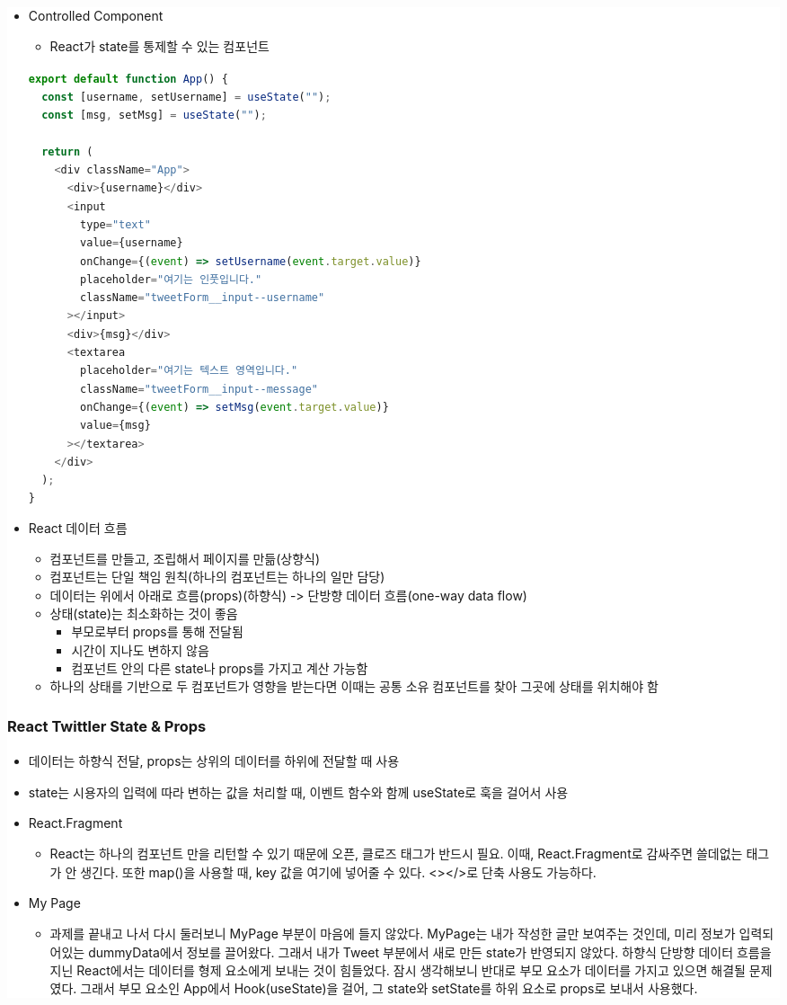 - Controlled Component

  - React가 state를 통제할 수 있는 컴포넌트

  ```js
  export default function App() {
    const [username, setUsername] = useState("");
    const [msg, setMsg] = useState("");

    return (
      <div className="App">
        <div>{username}</div>
        <input
          type="text"
          value={username}
          onChange={(event) => setUsername(event.target.value)}
          placeholder="여기는 인풋입니다."
          className="tweetForm__input--username"
        ></input>
        <div>{msg}</div>
        <textarea
          placeholder="여기는 텍스트 영역입니다."
          className="tweetForm__input--message"
          onChange={(event) => setMsg(event.target.value)}
          value={msg}
        ></textarea>
      </div>
    );
  }
  ```

- React 데이터 흐름
  - 컴포넌트를 만들고, 조립해서 페이지를 만듦(상향식)
  - 컴포넌트는 단일 책임 원칙(하나의 컴포넌트는 하나의 일만 담당)
  - 데이터는 위에서 아래로 흐름(props)(하향식) -> 단방향 데이터 흐름(one-way data flow)
  - 상태(state)는 최소화하는 것이 좋음
    - 부모로부터 props를 통해 전달됨
    - 시간이 지나도 변하지 않음
    - 컴포넌트 안의 다른 state나 props를 가지고 계산 가능함
  - 하나의 상태를 기반으로 두 컴포넌트가 영향을 받는다면 이때는 공통 소유 컴포넌트를 찾아 그곳에 상태를 위치해야 함

### React Twittler State & Props

- 데이터는 하향식 전달, props는 상위의 데이터를 하위에 전달할 때 사용
- state는 시용자의 입력에 따라 변하는 값을 처리할 때, 이벤트 함수와 함께 useState로 훅을 걸어서 사용
- React.Fragment
  - React는 하나의 컴포넌트 만을 리턴할 수 있기 때문에 오픈, 클로즈 태그가 반드시 필요. 이때, React.Fragment로 감싸주면 쓸데없는 태그가 안 생긴다. 또한 map()을 사용할 때, key 값을 여기에 넣어줄 수 있다. <></>로 단축 사용도 가능하다.
- My Page

  - 과제를 끝내고 나서 다시 둘러보니 MyPage 부분이 마음에 들지 않았다. MyPage는 내가 작성한 글만 보여주는 것인데, 미리 정보가 입력되어있는 dummyData에서 정보를 끌어왔다. 그래서 내가 Tweet 부분에서 새로 만든 state가 반영되지 않았다. 하향식 단방향 데이터 흐름을 지닌 React에서는 데이터를 형제 요소에게 보내는 것이 힘들었다. 잠시 생각해보니 반대로 부모 요소가 데이터를 가지고 있으면 해결될 문제였다. 그래서 부모 요소인 App에서 Hook(useState)을 걸어, 그 state와 setState를 하위 요소로 props로 보내서 사용했다.
